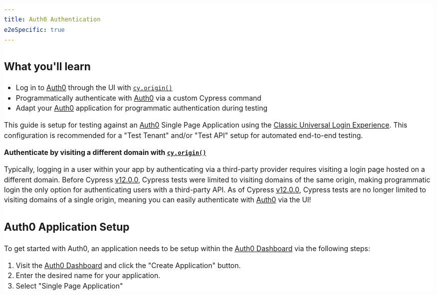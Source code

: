 ```yaml
---
title: Auth0 Authentication
e2eSpecific: true
---
```


<Alert type="info">

## <Icon name="graduation-cap"></Icon> What you'll learn

- Log in to [Auth0](https://auth0.com) through the UI with
  [`cy.origin()`](/api/commands/origin)
- Programmatically authenticate with [Auth0](https://auth0.com) via a custom
  Cypress command
- Adapt your [Auth0](https://auth0.com) application for programmatic
  authentication during testing

</Alert>

<Alert type="warning">

This guide is setup for testing against an [Auth0](https://auth0.com) Single
Page Application using the
[Classic Universal Login Experience](https://auth0.com/docs/universal-login/classic).
This configuration is recommended for a "Test Tenant" and/or "Test API" setup
for automated end-to-end testing.

</Alert>

<Alert type="success">

<strong class="alert-header">Authenticate by visiting a different domain with
[`cy.origin()`](/api/commands/origin)</strong>

Typically, logging in a user within your app by authenticating via a third-party
provider requires visiting a login page hosted on a different domain. Before
Cypress [v12.0.0](https://on.cypress.io/changelog#12-0-0), Cypress tests were
limited to visiting domains of the same origin, making programmatic login the
only option for authenticating users with a third-party API. As of Cypress
[v12.0.0](https://on.cypress.io/changelog#12-0-0), Cypress tests are no longer
limited to visiting domains of a single origin, meaning you can easily
authenticate with [Auth0](https://auth0.com) via the UI!

</Alert>

## Auth0 Application Setup

To get started with Auth0, an application needs to be setup within the
[Auth0 Dashboard](https://manage.auth0.com/dashboard) via the following steps:

1. Visit the [Auth0 Dashboard](https://manage.auth0.com/dashboard) and click the
   "Create Application" button.
2. Enter the desired name for your application.
3. Select "Single Page Application"
